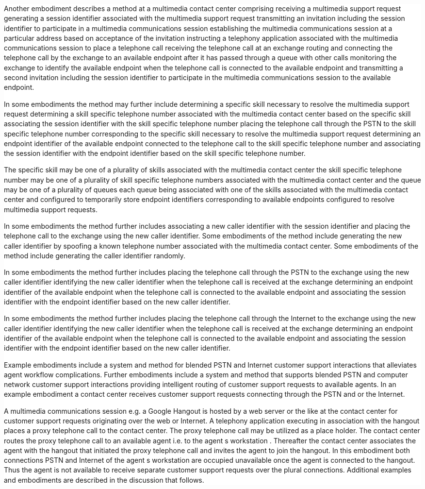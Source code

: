 Another embodiment describes a method at a multimedia contact center comprising receiving a multimedia support request generating a session identifier associated with the multimedia support request transmitting an invitation including the session identifier to participate in a multimedia communications session establishing the multimedia communications session at a particular address based on acceptance of the invitation instructing a telephony application associated with the multimedia communications session to place a telephone call receiving the telephone call at an exchange routing and connecting the telephone call by the exchange to an available endpoint after it has passed through a queue with other calls monitoring the exchange to identify the available endpoint when the telephone call is connected to the available endpoint and transmitting a second invitation including the session identifier to participate in the multimedia communications session to the available endpoint.

In some embodiments the method may further include determining a specific skill necessary to resolve the multimedia support request determining a skill specific telephone number associated with the multimedia contact center based on the specific skill associating the session identifier with the skill specific telephone number placing the telephone call through the PSTN to the skill specific telephone number corresponding to the specific skill necessary to resolve the multimedia support request determining an endpoint identifier of the available endpoint connected to the telephone call to the skill specific telephone number and associating the session identifier with the endpoint identifier based on the skill specific telephone number.

The specific skill may be one of a plurality of skills associated with the multimedia contact center the skill specific telephone number may be one of a plurality of skill specific telephone numbers associated with the multimedia contact center and the queue may be one of a plurality of queues each queue being associated with one of the skills associated with the multimedia contact center and configured to temporarily store endpoint identifiers corresponding to available endpoints configured to resolve multimedia support requests.

In some embodiments the method further includes associating a new caller identifier with the session identifier and placing the telephone call to the exchange using the new caller identifier. Some embodiments of the method include generating the new caller identifier by spoofing a known telephone number associated with the multimedia contact center. Some embodiments of the method include generating the caller identifier randomly.

In some embodiments the method further includes placing the telephone call through the PSTN to the exchange using the new caller identifier identifying the new caller identifier when the telephone call is received at the exchange determining an endpoint identifier of the available endpoint when the telephone call is connected to the available endpoint and associating the session identifier with the endpoint identifier based on the new caller identifier.

In some embodiments the method further includes placing the telephone call through the Internet to the exchange using the new caller identifier identifying the new caller identifier when the telephone call is received at the exchange determining an endpoint identifier of the available endpoint when the telephone call is connected to the available endpoint and associating the session identifier with the endpoint identifier based on the new caller identifier.

Example embodiments include a system and method for blended PSTN and Internet customer support interactions that alleviates agent workflow complications. Further embodiments include a system and method that supports blended PSTN and computer network customer support interactions providing intelligent routing of customer support requests to available agents. In an example embodiment a contact center receives customer support requests connecting through the PSTN and or the Internet.

A multimedia communications session e.g. a Google Hangout is hosted by a web server or the like at the contact center for customer support requests originating over the web or Internet. A telephony application executing in association with the hangout places a proxy telephone call to the contact center. The proxy telephone call may be utilized as a place holder. The contact center routes the proxy telephone call to an available agent i.e. to the agent s workstation . Thereafter the contact center associates the agent with the hangout that initiated the proxy telephone call and invites the agent to join the hangout. In this embodiment both connections PSTN and Internet of the agent s workstation are occupied unavailable once the agent is connected to the hangout. Thus the agent is not available to receive separate customer support requests over the plural connections. Additional examples and embodiments are described in the discussion that follows.
